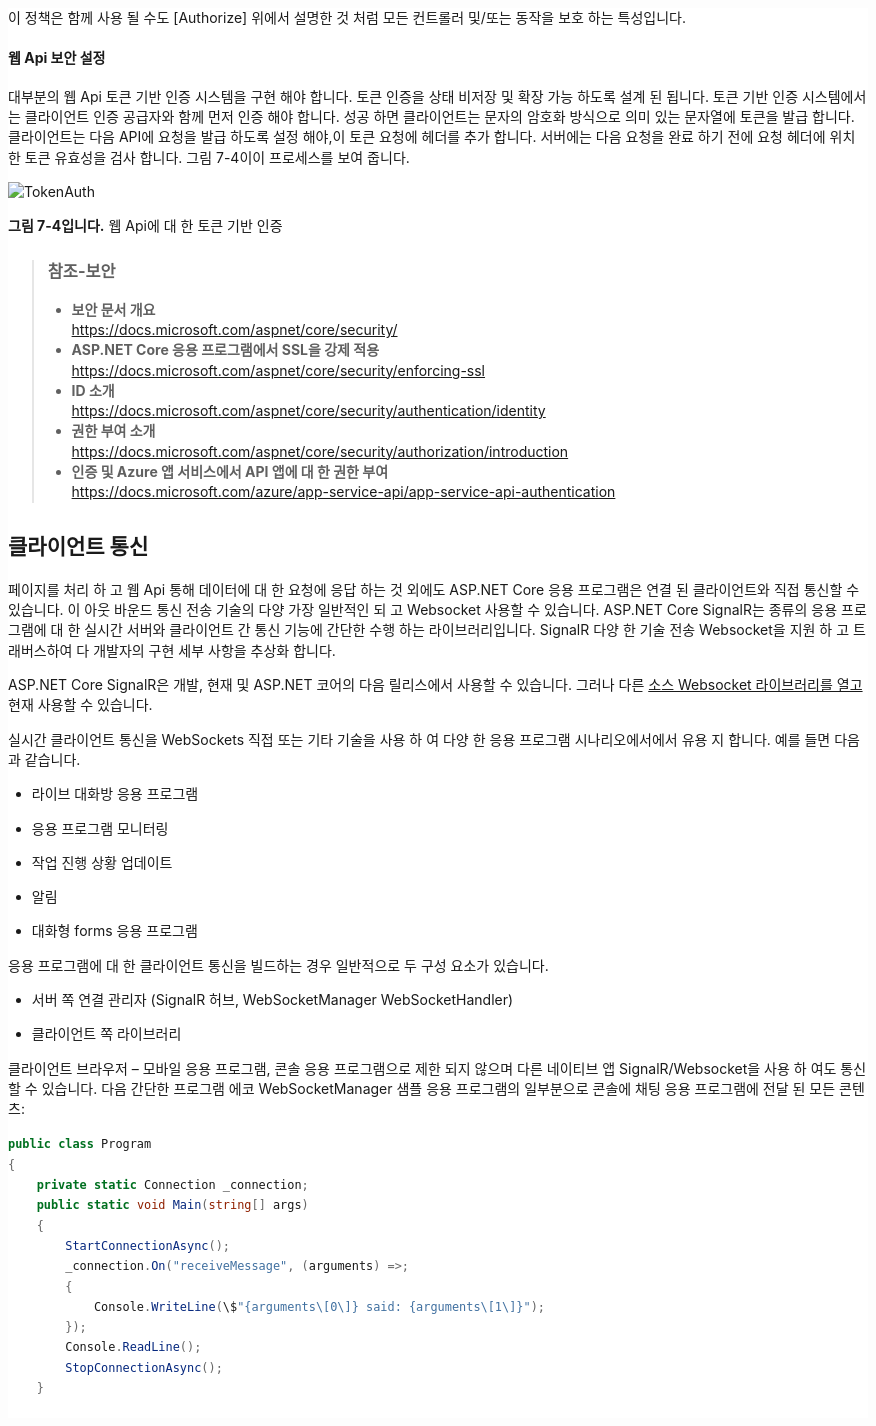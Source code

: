 이 정책은 함께 사용 될 수도 \[Authorize\] 위에서 설명한 것 처럼 모든 컨트롤러 및/또는 동작을 보호 하는 특성입니다.

#### <a name="securing-web-apis"></a>웹 Api 보안 설정

대부분의 웹 Api 토큰 기반 인증 시스템을 구현 해야 합니다. 토큰 인증을 상태 비저장 및 확장 가능 하도록 설계 된 됩니다. 토큰 기반 인증 시스템에서는 클라이언트 인증 공급자와 함께 먼저 인증 해야 합니다. 성공 하면 클라이언트는 문자의 암호화 방식으로 의미 있는 문자열에 토큰을 발급 합니다. 클라이언트는 다음 API에 요청을 발급 하도록 설정 해야,이 토큰 요청에 헤더를 추가 합니다. 서버에는 다음 요청을 완료 하기 전에 요청 헤더에 위치한 토큰 유효성을 검사 합니다. 그림 7-4이이 프로세스를 보여 줍니다.

![TokenAuth](./media/image7-4.png)

**그림 7-4입니다.** 웹 Api에 대 한 토큰 기반 인증

> ### <a name="references--security"></a>참조-보안
> - **보안 문서 개요**  
> https://docs.microsoft.com/aspnet/core/security/
> - **ASP.NET Core 응용 프로그램에서 SSL을 강제 적용**  
> <https://docs.microsoft.com/aspnet/core/security/enforcing-ssl>
> - **ID 소개**  
> <https://docs.microsoft.com/aspnet/core/security/authentication/identity>
> - **권한 부여 소개**  
> <https://docs.microsoft.com/aspnet/core/security/authorization/introduction>
> - **인증 및 Azure 앱 서비스에서 API 앱에 대 한 권한 부여**  
> <https://docs.microsoft.com/azure/app-service-api/app-service-api-authentication>

## <a name="client-communication"></a>클라이언트 통신

페이지를 처리 하 고 웹 Api 통해 데이터에 대 한 요청에 응답 하는 것 외에도 ASP.NET Core 응용 프로그램은 연결 된 클라이언트와 직접 통신할 수 있습니다. 이 아웃 바운드 통신 전송 기술의 다양 가장 일반적인 되 고 Websocket 사용할 수 있습니다. ASP.NET Core SignalR는 종류의 응용 프로그램에 대 한 실시간 서버와 클라이언트 간 통신 기능에 간단한 수행 하는 라이브러리입니다. SignalR 다양 한 기술 전송 Websocket을 지원 하 고 트래버스하여 다 개발자의 구현 세부 사항을 추상화 합니다.

ASP.NET Core SignalR은 개발, 현재 및 ASP.NET 코어의 다음 릴리스에서 사용할 수 있습니다. 그러나 다른 [소스 Websocket 라이브러리를 열고](https://github.com/radu-matei/websocket-manager) 현재 사용할 수 있습니다.

실시간 클라이언트 통신을 WebSockets 직접 또는 기타 기술을 사용 하 여 다양 한 응용 프로그램 시나리오에서에서 유용 지 합니다. 예를 들면 다음과 같습니다.

-   라이브 대화방 응용 프로그램

-   응용 프로그램 모니터링

-   작업 진행 상황 업데이트

-   알림

-   대화형 forms 응용 프로그램

응용 프로그램에 대 한 클라이언트 통신을 빌드하는 경우 일반적으로 두 구성 요소가 있습니다.

-   서버 쪽 연결 관리자 (SignalR 허브, WebSocketManager WebSocketHandler)

-   클라이언트 쪽 라이브러리

클라이언트 브라우저 – 모바일 응용 프로그램, 콘솔 응용 프로그램으로 제한 되지 않으며 다른 네이티브 앱 SignalR/Websocket을 사용 하 여도 통신할 수 있습니다. 다음 간단한 프로그램 에코 WebSocketManager 샘플 응용 프로그램의 일부분으로 콘솔에 채팅 응용 프로그램에 전달 된 모든 콘텐츠:

```csharp
public class Program
{
    private static Connection _connection;
    public static void Main(string[] args)
    {
        StartConnectionAsync();
        _connection.On("receiveMessage", (arguments) =>;
        {
            Console.WriteLine(\$"{arguments\[0\]} said: {arguments\[1\]}");
        });
        Console.ReadLine();
        StopConnectionAsync();
    }
    
```